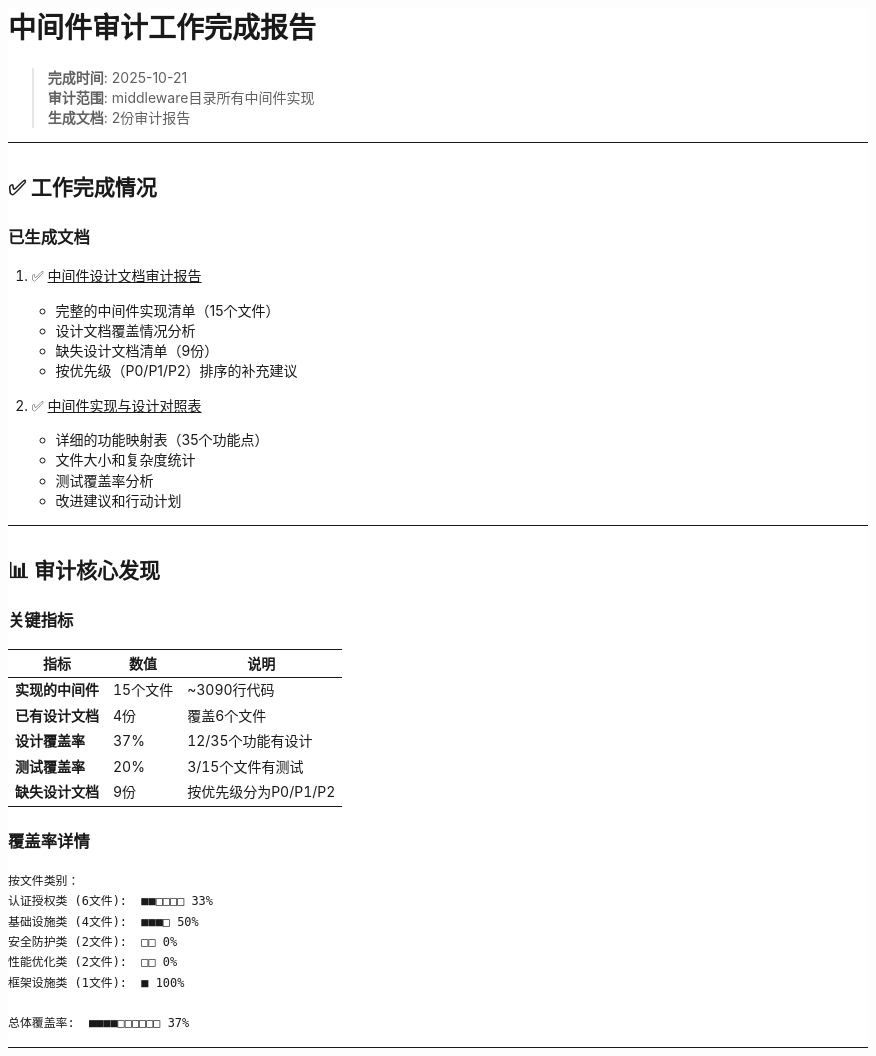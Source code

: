 # 中间件审计工作完成报告

> **完成时间**: 2025-10-21  
> **审计范围**: middleware目录所有中间件实现  
> **生成文档**: 2份审计报告

---

## ✅ 工作完成情况

### 已生成文档

1. ✅ [中间件设计文档审计报告](./中间件设计文档审计报告_2025-10-21.md)
   - 完整的中间件实现清单（15个文件）
   - 设计文档覆盖情况分析
   - 缺失设计文档清单（9份）
   - 按优先级（P0/P1/P2）排序的补充建议

2. ✅ [中间件实现与设计对照表](./中间件实现与设计对照表_2025-10-21.md)
   - 详细的功能映射表（35个功能点）
   - 文件大小和复杂度统计
   - 测试覆盖率分析
   - 改进建议和行动计划

---

## 📊 审计核心发现

### 关键指标

| 指标 | 数值 | 说明 |
|------|------|------|
| **实现的中间件** | 15个文件 | ~3090行代码 |
| **已有设计文档** | 4份 | 覆盖6个文件 |
| **设计覆盖率** | 37% | 12/35个功能有设计 |
| **测试覆盖率** | 20% | 3/15个文件有测试 |
| **缺失设计文档** | 9份 | 按优先级分为P0/P1/P2 |

### 覆盖率详情

```
按文件类别：
认证授权类 (6文件):  ■■□□□□ 33% 
基础设施类 (4文件):  ■■■□ 50%
安全防护类 (2文件):  □□ 0%
性能优化类 (2文件):  □□ 0%
框架设施类 (1文件):  ■ 100%

总体覆盖率:  ■■■■□□□□□□ 37%
```

---